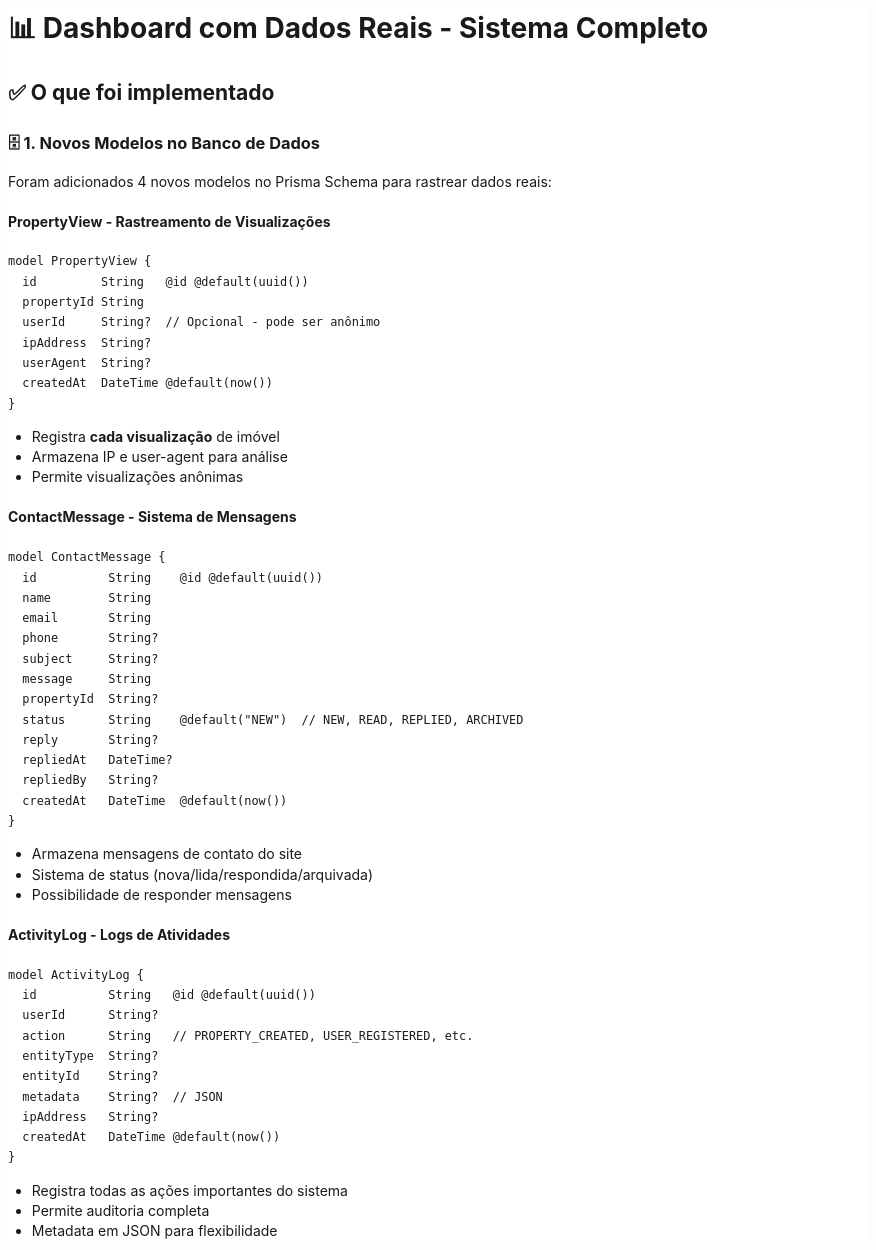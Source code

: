 # 📊 Dashboard com Dados Reais - Sistema Completo

## ✅ O que foi implementado

### 🗄️ 1. Novos Modelos no Banco de Dados

Foram adicionados 4 novos modelos no Prisma Schema para rastrear dados reais:

#### **PropertyView** - Rastreamento de Visualizações
```prisma
model PropertyView {
  id         String   @id @default(uuid())
  propertyId String
  userId     String?  // Opcional - pode ser anônimo
  ipAddress  String?
  userAgent  String?
  createdAt  DateTime @default(now())
}
```
- Registra **cada visualização** de imóvel
- Armazena IP e user-agent para análise
- Permite visualizações anônimas

#### **ContactMessage** - Sistema de Mensagens
```prisma
model ContactMessage {
  id          String    @id @default(uuid())
  name        String
  email       String
  phone       String?
  subject     String?
  message     String
  propertyId  String?
  status      String    @default("NEW")  // NEW, READ, REPLIED, ARCHIVED
  reply       String?
  repliedAt   DateTime?
  repliedBy   String?
  createdAt   DateTime  @default(now())
}
```
- Armazena mensagens de contato do site
- Sistema de status (nova/lida/respondida/arquivada)
- Possibilidade de responder mensagens

#### **ActivityLog** - Logs de Atividades
```prisma
model ActivityLog {
  id          String   @id @default(uuid())
  userId      String?
  action      String   // PROPERTY_CREATED, USER_REGISTERED, etc.
  entityType  String?
  entityId    String?
  metadata    String?  // JSON
  ipAddress   String?
  createdAt   DateTime @default(now())
}
```
- Registra todas as ações importantes do sistema
- Permite auditoria completa
- Metadata em JSON para flexibilidade

